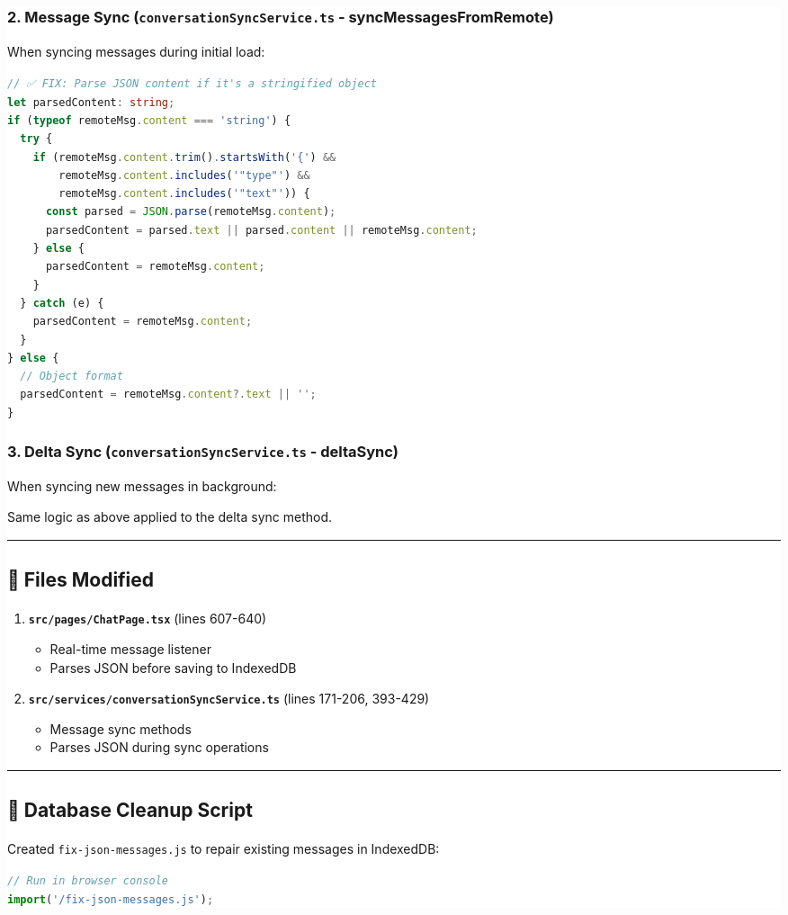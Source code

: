 ### 2. Message Sync (`conversationSyncService.ts` - syncMessagesFromRemote)
When syncing messages during initial load:

```typescript
// ✅ FIX: Parse JSON content if it's a stringified object
let parsedContent: string;
if (typeof remoteMsg.content === 'string') {
  try {
    if (remoteMsg.content.trim().startsWith('{') && 
        remoteMsg.content.includes('"type"') && 
        remoteMsg.content.includes('"text"')) {
      const parsed = JSON.parse(remoteMsg.content);
      parsedContent = parsed.text || parsed.content || remoteMsg.content;
    } else {
      parsedContent = remoteMsg.content;
    }
  } catch (e) {
    parsedContent = remoteMsg.content;
  }
} else {
  // Object format
  parsedContent = remoteMsg.content?.text || '';
}
```

### 3. Delta Sync (`conversationSyncService.ts` - deltaSync)
When syncing new messages in background:

Same logic as above applied to the delta sync method.

---

## 🔧 Files Modified

1. **`src/pages/ChatPage.tsx`** (lines 607-640)
   - Real-time message listener
   - Parses JSON before saving to IndexedDB

2. **`src/services/conversationSyncService.ts`** (lines 171-206, 393-429)
   - Message sync methods
   - Parses JSON during sync operations

---

## 🧹 Database Cleanup Script

Created `fix-json-messages.js` to repair existing messages in IndexedDB:

```javascript
// Run in browser console
import('/fix-json-messages.js');
```
